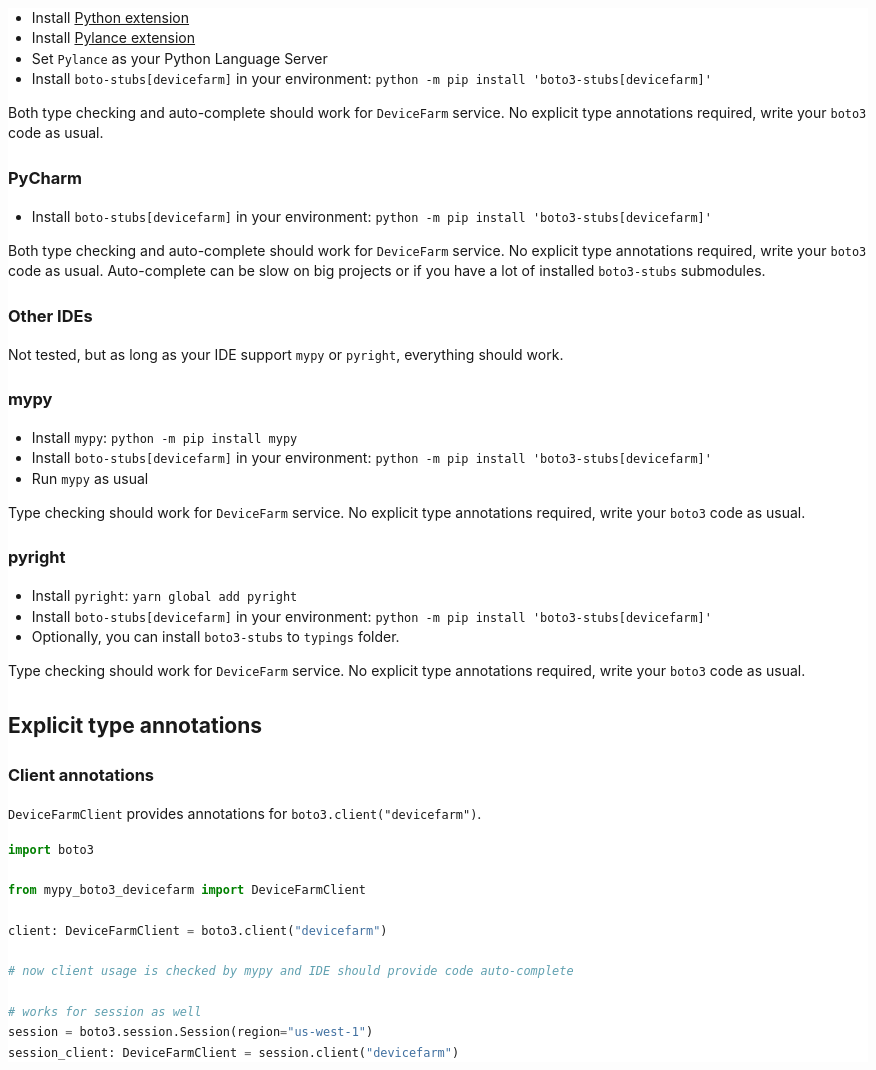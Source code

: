 - Install [Python extension](https://marketplace.visualstudio.com/items?itemName=ms-python.python)
- Install [Pylance extension](https://marketplace.visualstudio.com/items?itemName=ms-python.vscode-pylance)
- Set `Pylance` as your Python Language Server
- Install `boto-stubs[devicefarm]` in your environment: `python -m pip install 'boto3-stubs[devicefarm]'`

Both type checking and auto-complete should work for `DeviceFarm` service.
No explicit type annotations required, write your `boto3` code as usual.

### PyCharm

- Install `boto-stubs[devicefarm]` in your environment: `python -m pip install 'boto3-stubs[devicefarm]'`

Both type checking and auto-complete should work for `DeviceFarm` service.
No explicit type annotations required, write your `boto3` code as usual.
Auto-complete can be slow on big projects or if you have a lot of installed `boto3-stubs` submodules.

### Other IDEs

Not tested, but as long as your IDE support `mypy` or `pyright`, everything should work.

### mypy

- Install `mypy`: `python -m pip install mypy`
- Install `boto-stubs[devicefarm]` in your environment: `python -m pip install 'boto3-stubs[devicefarm]'`
- Run `mypy` as usual

Type checking should work for `DeviceFarm` service.
No explicit type annotations required, write your `boto3` code as usual.

### pyright

- Install `pyright`: `yarn global add pyright`
- Install `boto-stubs[devicefarm]` in your environment: `python -m pip install 'boto3-stubs[devicefarm]'`
- Optionally, you can install `boto3-stubs` to `typings` folder.

Type checking should work for `DeviceFarm` service.
No explicit type annotations required, write your `boto3` code as usual.

## Explicit type annotations

### Client annotations

`DeviceFarmClient` provides annotations for `boto3.client("devicefarm")`.

```python
import boto3

from mypy_boto3_devicefarm import DeviceFarmClient

client: DeviceFarmClient = boto3.client("devicefarm")

# now client usage is checked by mypy and IDE should provide code auto-complete

# works for session as well
session = boto3.session.Session(region="us-west-1")
session_client: DeviceFarmClient = session.client("devicefarm")
```
